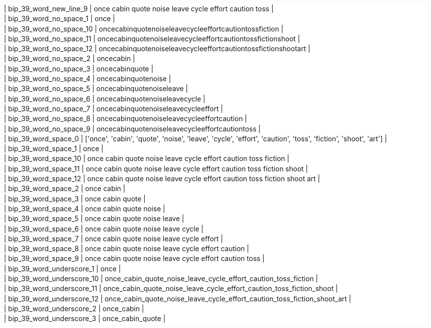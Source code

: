 | bip_39_word_new_line_9 | once
cabin
quote
noise
leave
cycle
effort
caution
toss |  
| bip_39_word_no_space_1 | once |  
| bip_39_word_no_space_10 | oncecabinquotenoiseleavecycleeffortcautiontossfiction |  
| bip_39_word_no_space_11 | oncecabinquotenoiseleavecycleeffortcautiontossfictionshoot |  
| bip_39_word_no_space_12 | oncecabinquotenoiseleavecycleeffortcautiontossfictionshootart |  
| bip_39_word_no_space_2 | oncecabin |  
| bip_39_word_no_space_3 | oncecabinquote |  
| bip_39_word_no_space_4 | oncecabinquotenoise |  
| bip_39_word_no_space_5 | oncecabinquotenoiseleave |  
| bip_39_word_no_space_6 | oncecabinquotenoiseleavecycle |  
| bip_39_word_no_space_7 | oncecabinquotenoiseleavecycleeffort |  
| bip_39_word_no_space_8 | oncecabinquotenoiseleavecycleeffortcaution |  
| bip_39_word_no_space_9 | oncecabinquotenoiseleavecycleeffortcautiontoss |  
| bip_39_word_space_0 | ['once', 'cabin', 'quote', 'noise', 'leave', 'cycle', 'effort', 'caution', 'toss', 'fiction', 'shoot', 'art'] |  
| bip_39_word_space_1 | once |  
| bip_39_word_space_10 | once cabin quote noise leave cycle effort caution toss fiction |  
| bip_39_word_space_11 | once cabin quote noise leave cycle effort caution toss fiction shoot |  
| bip_39_word_space_12 | once cabin quote noise leave cycle effort caution toss fiction shoot art |  
| bip_39_word_space_2 | once cabin |  
| bip_39_word_space_3 | once cabin quote |  
| bip_39_word_space_4 | once cabin quote noise |  
| bip_39_word_space_5 | once cabin quote noise leave |  
| bip_39_word_space_6 | once cabin quote noise leave cycle |  
| bip_39_word_space_7 | once cabin quote noise leave cycle effort |  
| bip_39_word_space_8 | once cabin quote noise leave cycle effort caution |  
| bip_39_word_space_9 | once cabin quote noise leave cycle effort caution toss |  
| bip_39_word_underscore_1 | once |  
| bip_39_word_underscore_10 | once_cabin_quote_noise_leave_cycle_effort_caution_toss_fiction |  
| bip_39_word_underscore_11 | once_cabin_quote_noise_leave_cycle_effort_caution_toss_fiction_shoot |  
| bip_39_word_underscore_12 | once_cabin_quote_noise_leave_cycle_effort_caution_toss_fiction_shoot_art |  
| bip_39_word_underscore_2 | once_cabin |  
| bip_39_word_underscore_3 | once_cabin_quote |  